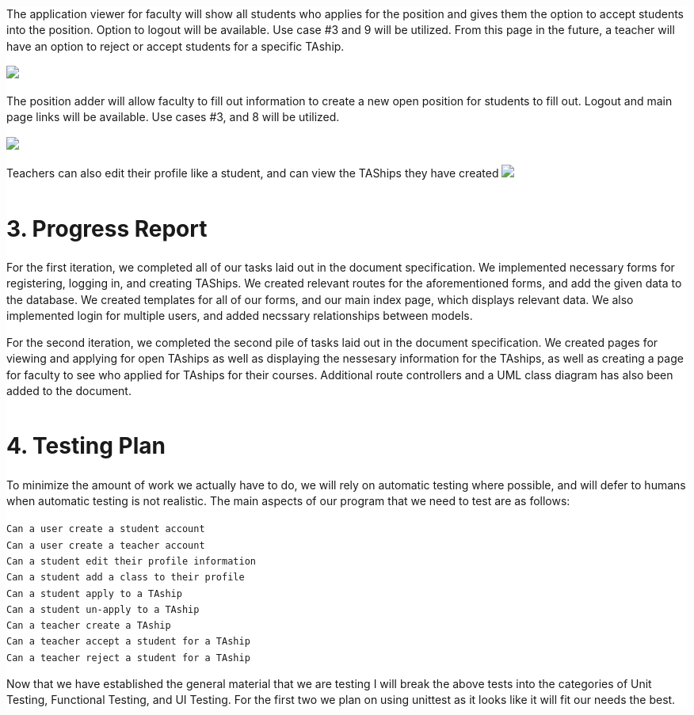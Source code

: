 
The application viewer for faculty will show all students who applies for the position and gives them the option to accept students into the position. Option to logout will be available. Use case #3 and 9 will be utilized. From this page in the future, a teacher will have an option to reject or accept students for a specific TAship. 

![](https://i.imgur.com/DZU7Vzj.png)


The position adder will allow faculty to fill out information to create a new open position for students to fill out. Logout and main page links will be available. Use cases #3, and 8 will be utilized.

![](https://i.imgur.com/IZaYzDF.png)
    
Teachers can also edit their profile like a student, and can view the TAShips they have created
    ![](https://i.imgur.com/adeOAqe.png)







# 3. Progress Report

For the first iteration, we completed all of our tasks laid out in the document specification. We implemented necessary forms for registering, logging in, and creating TAShips. We created relevant routes for the aforementioned forms, and add the given data to the database. We created templates for all of our forms, and our main index page, which displays relevant data. We also implemented login for multiple users, and added necssary relationships between models. 
    
For the second iteration, we completed the second pile of tasks laid out in the document specification. We created pages for viewing and applying for open TAships as well as displaying the nessesary information for the TAships, as well as creating a page for faculty to see who applied for TAships for their courses. Additional route controllers and a UML class diagram has also been added to the document. 
    
# 4. Testing Plan
    
To minimize the amount of work we actually have to do, we will rely on automatic testing where possible, and will defer to humans when automatic testing is not realistic. The main aspects of our program that we need to test are as follows:
    
    Can a user create a student account
    Can a user create a teacher account
    Can a student edit their profile information
    Can a student add a class to their profile
    Can a student apply to a TAship
    Can a student un-apply to a TAship
    Can a teacher create a TAship
    Can a teacher accept a student for a TAship
    Can a teacher reject a student for a TAship
    
Now that we have established the general material that we are testing I will break the above tests into the categories of Unit Testing, Functional Testing, and UI Testing. For the first two we plan on using unittest as it looks like it will fit our needs the best.
    